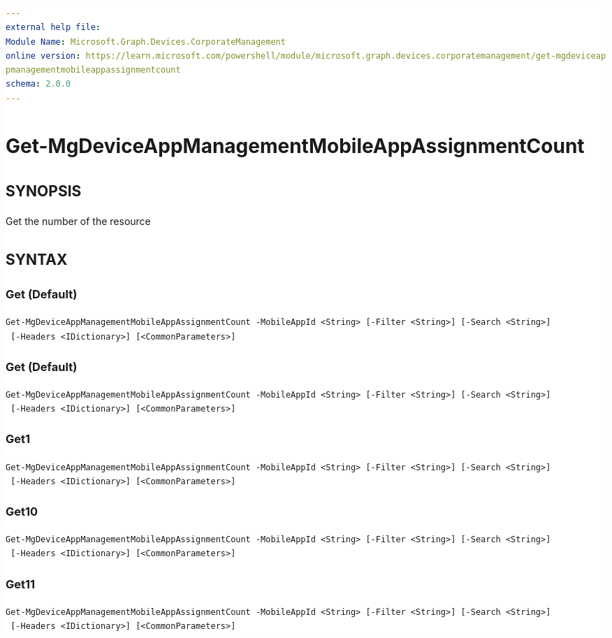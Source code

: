 ```yaml
---
external help file:
Module Name: Microsoft.Graph.Devices.CorporateManagement
online version: https://learn.microsoft.com/powershell/module/microsoft.graph.devices.corporatemanagement/get-mgdeviceappmanagementmobileappassignmentcount
schema: 2.0.0
---
```


# Get-MgDeviceAppManagementMobileAppAssignmentCount

## SYNOPSIS
Get the number of the resource

## SYNTAX

### Get (Default)
```
Get-MgDeviceAppManagementMobileAppAssignmentCount -MobileAppId <String> [-Filter <String>] [-Search <String>]
 [-Headers <IDictionary>] [<CommonParameters>]
```

### Get (Default)
```
Get-MgDeviceAppManagementMobileAppAssignmentCount -MobileAppId <String> [-Filter <String>] [-Search <String>]
 [-Headers <IDictionary>] [<CommonParameters>]
```

### Get1
```
Get-MgDeviceAppManagementMobileAppAssignmentCount -MobileAppId <String> [-Filter <String>] [-Search <String>]
 [-Headers <IDictionary>] [<CommonParameters>]
```

### Get10
```
Get-MgDeviceAppManagementMobileAppAssignmentCount -MobileAppId <String> [-Filter <String>] [-Search <String>]
 [-Headers <IDictionary>] [<CommonParameters>]
```

### Get11
```
Get-MgDeviceAppManagementMobileAppAssignmentCount -MobileAppId <String> [-Filter <String>] [-Search <String>]
 [-Headers <IDictionary>] [<CommonParameters>]
```
